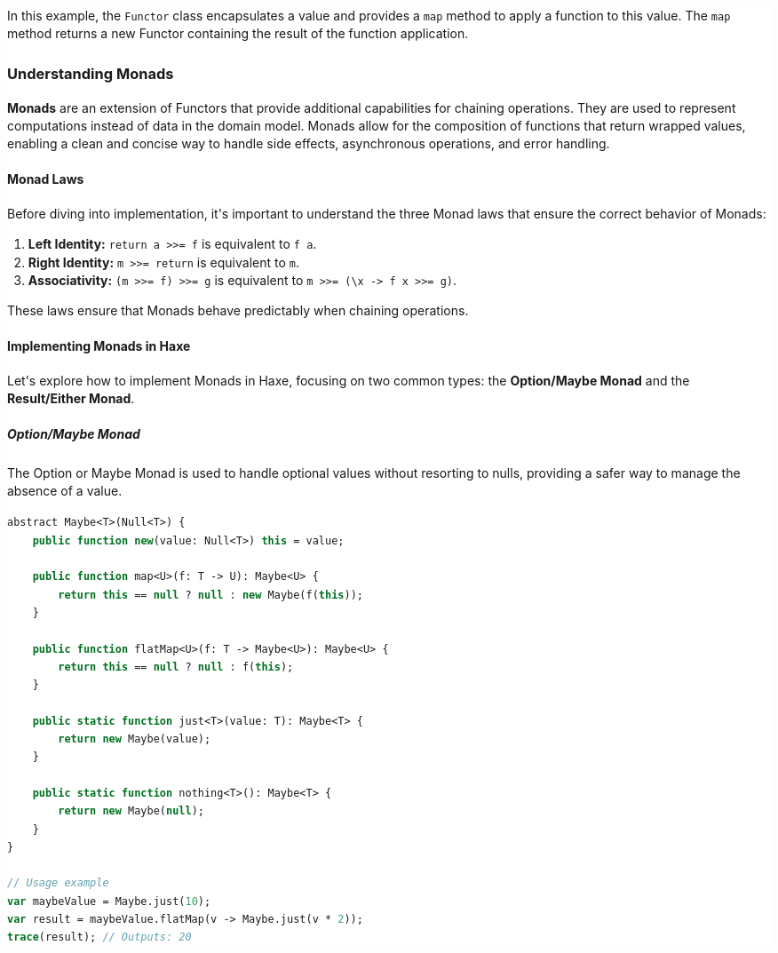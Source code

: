 ```haxe
```

In this example, the `Functor` class encapsulates a value and provides a `map` method to apply a function to this value. The `map` method returns a new Functor containing the result of the function application.

### Understanding Monads

**Monads** are an extension of Functors that provide additional capabilities for chaining operations. They are used to represent computations instead of data in the domain model. Monads allow for the composition of functions that return wrapped values, enabling a clean and concise way to handle side effects, asynchronous operations, and error handling.

#### Monad Laws

Before diving into implementation, it's important to understand the three Monad laws that ensure the correct behavior of Monads:

1. **Left Identity:** `return a >>= f` is equivalent to `f a`.
2. **Right Identity:** `m >>= return` is equivalent to `m`.
3. **Associativity:** `(m >>= f) >>= g` is equivalent to `m >>= (\x -> f x >>= g)`.

These laws ensure that Monads behave predictably when chaining operations.

#### Implementing Monads in Haxe

Let's explore how to implement Monads in Haxe, focusing on two common types: the **Option/Maybe Monad** and the **Result/Either Monad**.

##### Option/Maybe Monad

The Option or Maybe Monad is used to handle optional values without resorting to nulls, providing a safer way to manage the absence of a value.

```haxe
abstract Maybe<T>(Null<T>) {
    public function new(value: Null<T>) this = value;

    public function map<U>(f: T -> U): Maybe<U> {
        return this == null ? null : new Maybe(f(this));
    }

    public function flatMap<U>(f: T -> Maybe<U>): Maybe<U> {
        return this == null ? null : f(this);
    }

    public static function just<T>(value: T): Maybe<T> {
        return new Maybe(value);
    }

    public static function nothing<T>(): Maybe<T> {
        return new Maybe(null);
    }
}

// Usage example
var maybeValue = Maybe.just(10);
var result = maybeValue.flatMap(v -> Maybe.just(v * 2));
trace(result); // Outputs: 20
```
